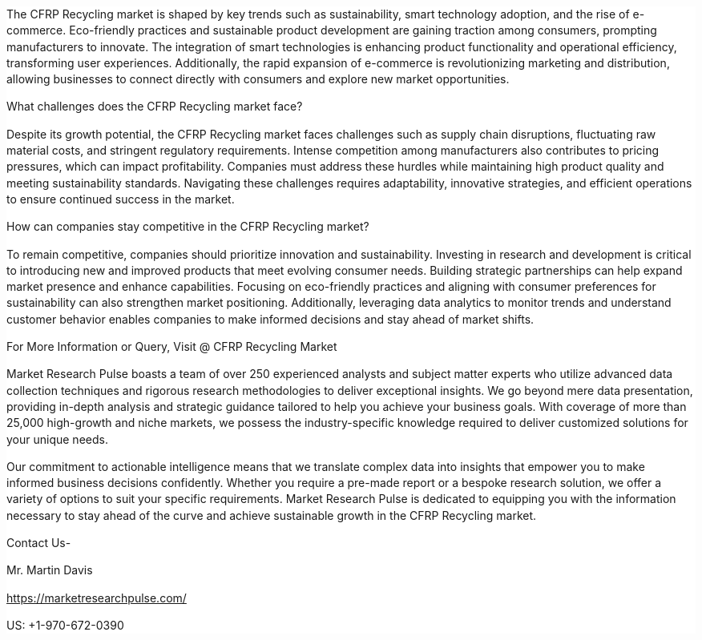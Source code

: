 The CFRP Recycling market is shaped by key trends such as sustainability, smart technology adoption, and the rise of e-commerce. Eco-friendly practices and sustainable product development are gaining traction among consumers, prompting manufacturers to innovate. The integration of smart technologies is enhancing product functionality and operational efficiency, transforming user experiences. Additionally, the rapid expansion of e-commerce is revolutionizing marketing and distribution, allowing businesses to connect directly with consumers and explore new market opportunities.

What challenges does the CFRP Recycling market face?

Despite its growth potential, the CFRP Recycling market faces challenges such as supply chain disruptions, fluctuating raw material costs, and stringent regulatory requirements. Intense competition among manufacturers also contributes to pricing pressures, which can impact profitability. Companies must address these hurdles while maintaining high product quality and meeting sustainability standards. Navigating these challenges requires adaptability, innovative strategies, and efficient operations to ensure continued success in the market.

How can companies stay competitive in the CFRP Recycling market?

To remain competitive, companies should prioritize innovation and sustainability. Investing in research and development is critical to introducing new and improved products that meet evolving consumer needs. Building strategic partnerships can help expand market presence and enhance capabilities. Focusing on eco-friendly practices and aligning with consumer preferences for sustainability can also strengthen market positioning. Additionally, leveraging data analytics to monitor trends and understand customer behavior enables companies to make informed decisions and stay ahead of market shifts.

For More Information or Query, Visit @ CFRP Recycling Market

Market Research Pulse boasts a team of over 250 experienced analysts and subject matter experts who utilize advanced data collection techniques and rigorous research methodologies to deliver exceptional insights. We go beyond mere data presentation, providing in-depth analysis and strategic guidance tailored to help you achieve your business goals. With coverage of more than 25,000 high-growth and niche markets, we possess the industry-specific knowledge required to deliver customized solutions for your unique needs.

Our commitment to actionable intelligence means that we translate complex data into insights that empower you to make informed business decisions confidently. Whether you require a pre-made report or a bespoke research solution, we offer a variety of options to suit your specific requirements. Market Research Pulse is dedicated to equipping you with the information necessary to stay ahead of the curve and achieve sustainable growth in the CFRP Recycling market.

Contact Us-

Mr. Martin Davis

https://marketresearchpulse.com/

US: +1-970-672-0390

